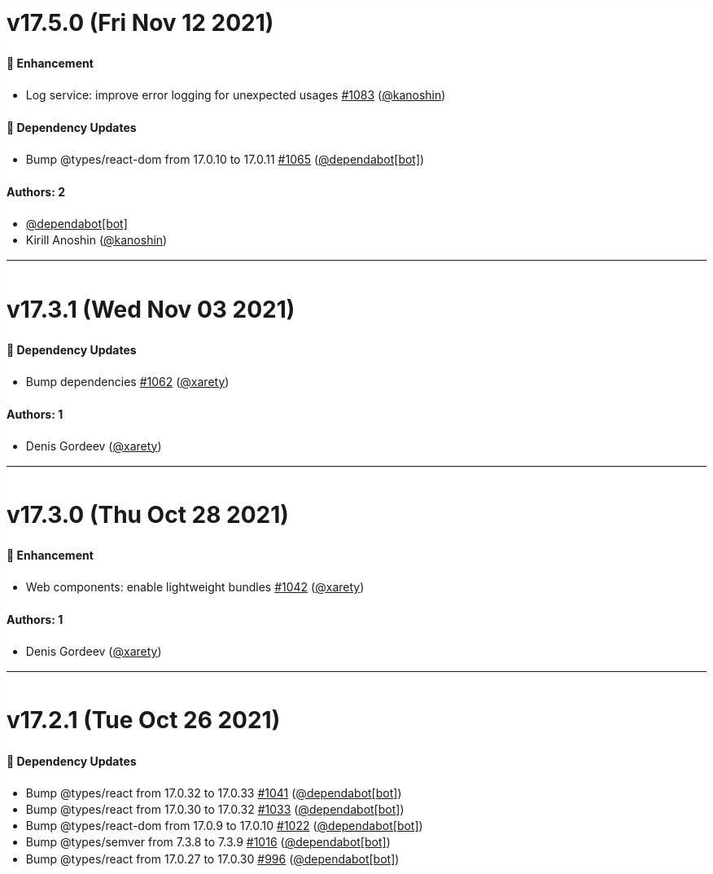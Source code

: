 # v17.5.0 (Fri Nov 12 2021)

#### 🚀 Enhancement

- Log service: improve error logging for unexpected usages [#1083](https://github.com/servicetitan/uikit/pull/1083) ([@kanoshin](https://github.com/kanoshin))

#### 🔩 Dependency Updates

- Bump @types/react-dom from 17.0.10 to 17.0.11 [#1065](https://github.com/servicetitan/uikit/pull/1065) ([@dependabot[bot]](https://github.com/dependabot[bot]))

#### Authors: 2

- [@dependabot[bot]](https://github.com/dependabot[bot])
- Kirill Anoshin ([@kanoshin](https://github.com/kanoshin))

---

# v17.3.1 (Wed Nov 03 2021)

#### 🔩 Dependency Updates

- Bump dependencies [#1062](https://github.com/servicetitan/uikit/pull/1062) ([@xarety](https://github.com/xarety))

#### Authors: 1

- Denis Gordeev ([@xarety](https://github.com/xarety))

---

# v17.3.0 (Thu Oct 28 2021)

#### 🚀 Enhancement

- Web components: enable lightweight bundles [#1042](https://github.com/servicetitan/uikit/pull/1042) ([@xarety](https://github.com/xarety))

#### Authors: 1

- Denis Gordeev ([@xarety](https://github.com/xarety))

---

# v17.2.1 (Tue Oct 26 2021)

#### 🔩 Dependency Updates

- Bump @types/react from 17.0.32 to 17.0.33 [#1041](https://github.com/servicetitan/uikit/pull/1041) ([@dependabot[bot]](https://github.com/dependabot[bot]))
- Bump @types/react from 17.0.30 to 17.0.32 [#1033](https://github.com/servicetitan/uikit/pull/1033) ([@dependabot[bot]](https://github.com/dependabot[bot]))
- Bump @types/react-dom from 17.0.9 to 17.0.10 [#1022](https://github.com/servicetitan/uikit/pull/1022) ([@dependabot[bot]](https://github.com/dependabot[bot]))
- Bump @types/semver from 7.3.8 to 7.3.9 [#1016](https://github.com/servicetitan/uikit/pull/1016) ([@dependabot[bot]](https://github.com/dependabot[bot]))
- Bump @types/react from 17.0.27 to 17.0.30 [#996](https://github.com/servicetitan/uikit/pull/996) ([@dependabot[bot]](https://github.com/dependabot[bot]))
